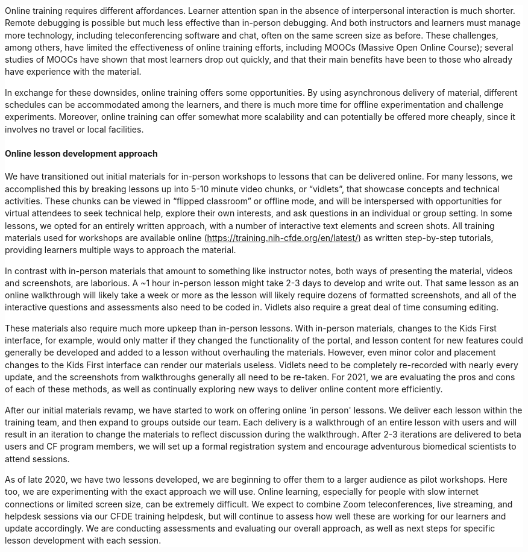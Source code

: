 Online training requires different affordances. Learner attention span in the absence of interpersonal interaction is much shorter. Remote debugging is possible but much less effective than in-person debugging. And both instructors and learners must manage more technology, including teleconferencing software and chat, often on the same screen size as before. These challenges, among others, have limited the effectiveness of online training efforts, including MOOCs (Massive Open Online Course); several studies of MOOCs have shown that most learners drop out quickly, and that their main benefits have been to those who already have experience with the material.

In exchange for these downsides, online training offers some opportunities. By using asynchronous delivery of material, different schedules can be accommodated among the learners, and there is much more time for offline experimentation and challenge experiments. Moreover, online training can offer somewhat more scalability and can potentially be offered more cheaply, since it involves no travel or local facilities.

#### Online lesson development approach

We have transitioned out initial materials for in-person workshops to lessons that can be delivered online. For many lessons, we accomplished this by breaking lessons up into 5-10 minute video chunks, or “vidlets”, that showcase concepts and technical activities. These chunks can be viewed in “flipped classroom” or offline mode, and will be interspersed with opportunities for virtual attendees to seek technical help, explore their own interests, and ask questions in an individual or group setting. In some lessons, we opted for an entirely written approach, with a number of interactive text elements and screen shots. All training materials used for workshops are available online (https://training.nih-cfde.org/en/latest/) as written step-by-step tutorials, providing learners multiple ways to approach the material.

In contrast with in-person materials that amount to something like instructor notes, both ways of presenting the material, videos and screenshots, are laborious. A ~1 hour in-person lesson might take 2-3 days to develop and write out. That same lesson as an online walkthrough will likely take a week or more as the lesson will likely require dozens of formatted screenshots, and all of the interactive questions and assessments also need to be coded in. Vidlets also require a great deal of time consuming editing.

These materials also require much more upkeep than in-person lessons. With in-person materials, changes to the Kids First interface, for example, would only matter if they changed the functionality of the portal, and lesson content for new features could generally be developed and added to a lesson without overhauling the materials. However, even minor color and placement changes to the Kids First interface can render our materials useless. Vidlets need to be completely re-recorded with nearly every update, and the screenshots from walkthroughs generally all need to be re-taken. For 2021, we are evaluating the pros and cons of each of these methods, as well as continually exploring new ways to deliver online content more efficiently.

After our initial materials revamp, we have started to work on offering online 'in person' lessons. We deliver each lesson within the training team, and then expand to groups outside our team. Each delivery is a walkthrough of an entire lesson with users and will result in an iteration to change the materials to reflect discussion during the walkthrough. After 2-3 iterations are delivered to beta users and CF program members, we will set up a formal registration system and encourage adventurous biomedical scientists to attend sessions.

As of late 2020, we have two lessons developed, we are beginning to offer them to a larger audience as pilot workshops. Here too, we are experimenting with the exact approach we will use. Online learning, especially for people with slow internet connections or limited screen size, can be extremely difficult. We expect to combine Zoom teleconferences, live streaming, and helpdesk sessions via our CFDE training helpdesk, but will continue to assess how well these are working for our learners and update accordingly. We are conducting assessments and evaluating our overall approach, as well as next steps for specific lesson development with each session.
